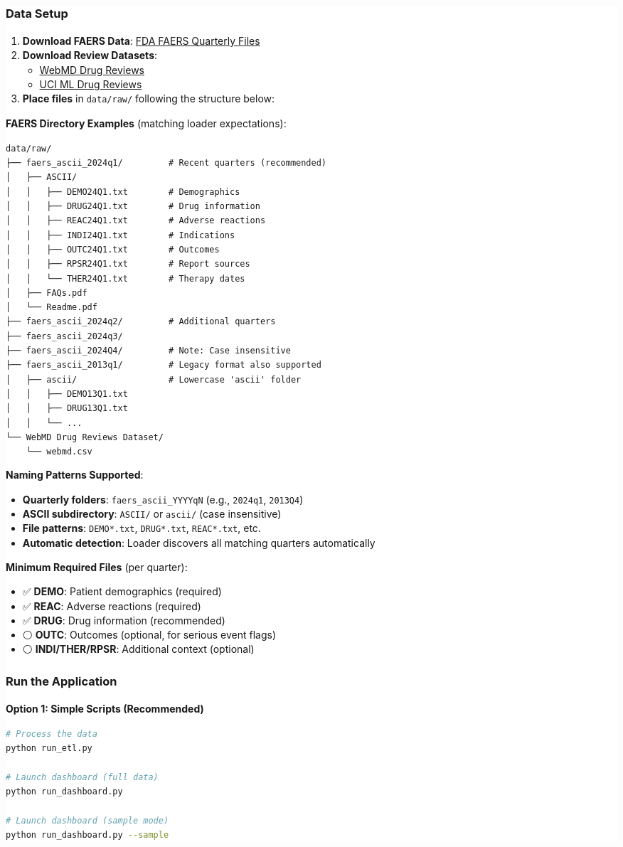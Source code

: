 ### Data Setup

1. **Download FAERS Data**: [FDA FAERS Quarterly Files](https://fis.fda.gov/extensions/FPD-QDE-FAERS/FPD-QDE-FAERS.html)
2. **Download Review Datasets**: 
   - [WebMD Drug Reviews](https://www.kaggle.com/datasets/rohanharode07/webmd-drug-reviews-dataset)
   - [UCI ML Drug Reviews](https://www.kaggle.com/datasets/jessicali9530/kuc-hackathon-winter-2018)
3. **Place files** in `data/raw/` following the structure below:

**FAERS Directory Examples** (matching loader expectations):
```
data/raw/
├── faers_ascii_2024q1/         # Recent quarters (recommended)
│   ├── ASCII/
│   │   ├── DEMO24Q1.txt        # Demographics
│   │   ├── DRUG24Q1.txt        # Drug information
│   │   ├── REAC24Q1.txt        # Adverse reactions
│   │   ├── INDI24Q1.txt        # Indications
│   │   ├── OUTC24Q1.txt        # Outcomes
│   │   ├── RPSR24Q1.txt        # Report sources
│   │   └── THER24Q1.txt        # Therapy dates
│   ├── FAQs.pdf
│   └── Readme.pdf
├── faers_ascii_2024q2/         # Additional quarters
├── faers_ascii_2024q3/
├── faers_ascii_2024Q4/         # Note: Case insensitive
├── faers_ascii_2013q1/         # Legacy format also supported
│   ├── ascii/                  # Lowercase 'ascii' folder
│   │   ├── DEMO13Q1.txt
│   │   ├── DRUG13Q1.txt
│   │   └── ...
└── WebMD Drug Reviews Dataset/
    └── webmd.csv
```

**Naming Patterns Supported**:
- **Quarterly folders**: `faers_ascii_YYYYqN` (e.g., `2024q1`, `2013Q4`)
- **ASCII subdirectory**: `ASCII/` or `ascii/` (case insensitive)
- **File patterns**: `DEMO*.txt`, `DRUG*.txt`, `REAC*.txt`, etc.
- **Automatic detection**: Loader discovers all matching quarters automatically

**Minimum Required Files** (per quarter):
- ✅ **DEMO**: Patient demographics (required)
- ✅ **REAC**: Adverse reactions (required)  
- ✅ **DRUG**: Drug information (recommended)
- ⚪ **OUTC**: Outcomes (optional, for serious event flags)
- ⚪ **INDI/THER/RPSR**: Additional context (optional)

### Run the Application

**Option 1: Simple Scripts (Recommended)**
```bash
# Process the data
python run_etl.py

# Launch dashboard (full data)
python run_dashboard.py

# Launch dashboard (sample mode)
python run_dashboard.py --sample
```
